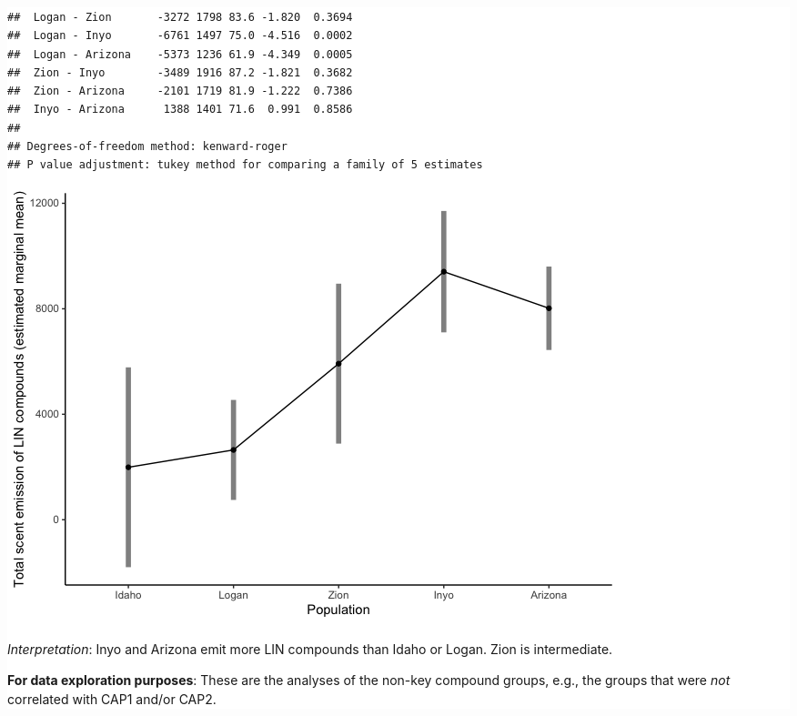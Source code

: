     ##  Logan - Zion       -3272 1798 83.6 -1.820  0.3694 
    ##  Logan - Inyo       -6761 1497 75.0 -4.516  0.0002 
    ##  Logan - Arizona    -5373 1236 61.9 -4.349  0.0005 
    ##  Zion - Inyo        -3489 1916 87.2 -1.821  0.3682 
    ##  Zion - Arizona     -2101 1719 81.9 -1.222  0.7386 
    ##  Inyo - Arizona      1388 1401 71.6  0.991  0.8586 
    ## 
    ## Degrees-of-freedom method: kenward-roger 
    ## P value adjustment: tukey method for comparing a family of 5 estimates

![](Preliminary-analyses_files/figure-gfm/unnamed-chunk-45-1.png)

*Interpretation*: Inyo and Arizona emit more LIN compounds than Idaho or
Logan. Zion is intermediate.

**For data exploration purposes**: These are the analyses of the non-key
compound groups, e.g., the groups that were *not* correlated with CAP1
and/or CAP2.
